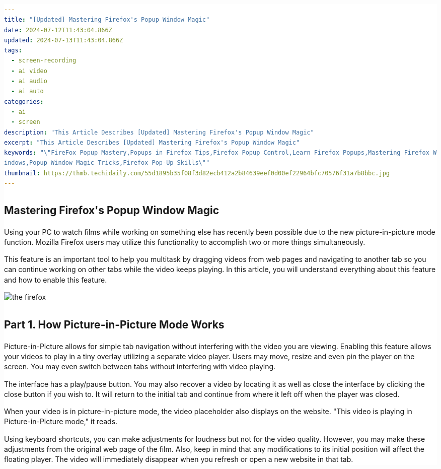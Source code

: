 ```yaml
---
title: "[Updated] Mastering Firefox's Popup Window Magic"
date: 2024-07-12T11:43:04.866Z
updated: 2024-07-13T11:43:04.866Z
tags: 
  - screen-recording
  - ai video
  - ai audio
  - ai auto
categories: 
  - ai
  - screen
description: "This Article Describes [Updated] Mastering Firefox's Popup Window Magic"
excerpt: "This Article Describes [Updated] Mastering Firefox's Popup Window Magic"
keywords: "\"FireFox Popup Mastery,Popups in Firefox Tips,Firefox Popup Control,Learn Firefox Popups,Mastering Firefox Windows,Popup Window Magic Tricks,Firefox Pop-Up Skills\""
thumbnail: https://thmb.techidaily.com/55d1895b35f08f3d82ecb412a2b84639eef0d00ef22964bfc70576f31a7b8bbc.jpg
---
```


## Mastering Firefox's Popup Window Magic

Using your PC to watch films while working on something else has recently been possible due to the new picture-in-picture mode function. Mozilla Firefox users may utilize this functionality to accomplish two or more things simultaneously.

This feature is an important tool to help you multitask by dragging videos from web pages and navigating to another tab so you can continue working on other tabs while the video keeps playing. In this article, you will understand everything about this feature and how to enable this feature.

![the firefox](https://images.wondershare.com/filmora/article-images/2022/07/the-firefox-picture-in-picture-mode-1.jpg)

## Part 1\. How Picture-in-Picture Mode Works

Picture-in-Picture allows for simple tab navigation without interfering with the video you are viewing. Enabling this feature allows your videos to play in a tiny overlay utilizing a separate video player. Users may move, resize and even pin the player on the screen. You may even switch between tabs without interfering with video playing.

The interface has a play/pause button. You may also recover a video by locating it as well as close the interface by clicking the close button if you wish to. It will return to the initial tab and continue from where it left off when the player was closed.

When your video is in picture-in-picture mode, the video placeholder also displays on the website. "This video is playing in Picture-in-Picture mode," it reads.

Using keyboard shortcuts, you can make adjustments for loudness but not for the video quality. However, you may make these adjustments from the original web page of the film. Also, keep in mind that any modifications to its initial position will affect the floating player. The video will immediately disappear when you refresh or open a new website in that tab.
